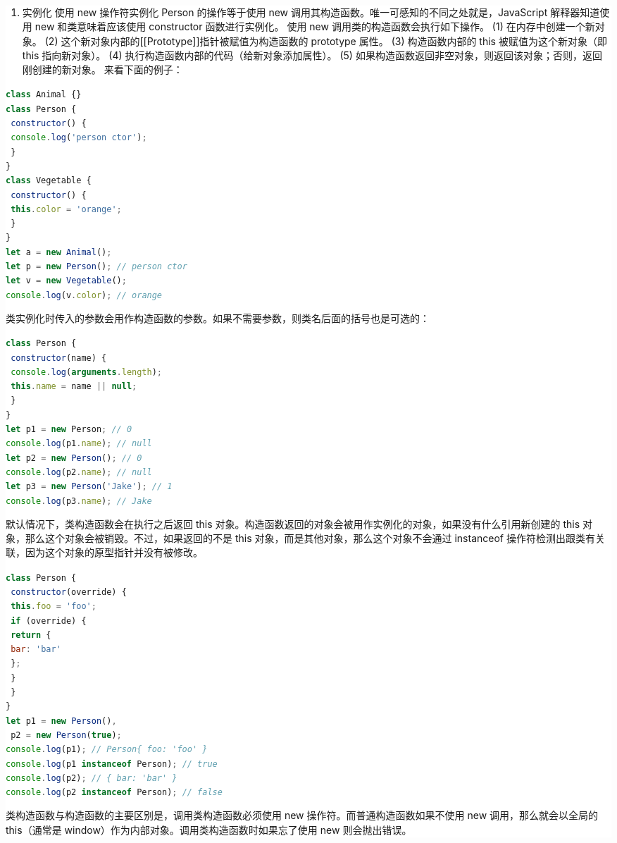 1. 实例化
使用 new 操作符实例化 Person 的操作等于使用 new 调用其构造函数。唯一可感知的不同之处就是，JavaScript 解释器知道使用 new 和类意味着应该使用 constructor 函数进行实例化。
使用 new 调用类的构造函数会执行如下操作。
(1) 在内存中创建一个新对象。
(2) 这个新对象内部的[[Prototype]]指针被赋值为构造函数的 prototype 属性。
(3) 构造函数内部的 this 被赋值为这个新对象（即 this 指向新对象）。
(4) 执行构造函数内部的代码（给新对象添加属性）。
(5) 如果构造函数返回非空对象，则返回该对象；否则，返回刚创建的新对象。
来看下面的例子：
```javascript
class Animal {} 
class Person { 
 constructor() { 
 console.log('person ctor'); 
 } 
} 
class Vegetable { 
 constructor() { 
 this.color = 'orange'; 
 } 
} 
let a = new Animal(); 
let p = new Person(); // person ctor 
let v = new Vegetable(); 
console.log(v.color); // orange
```
类实例化时传入的参数会用作构造函数的参数。如果不需要参数，则类名后面的括号也是可选的：
```javascript
class Person { 
 constructor(name) { 
 console.log(arguments.length); 
 this.name = name || null; 
 } 
} 
let p1 = new Person; // 0 
console.log(p1.name); // null 
let p2 = new Person(); // 0 
console.log(p2.name); // null 
let p3 = new Person('Jake'); // 1 
console.log(p3.name); // Jake
```
默认情况下，类构造函数会在执行之后返回 this 对象。构造函数返回的对象会被用作实例化的对象，如果没有什么引用新创建的 this 对象，那么这个对象会被销毁。不过，如果返回的不是 this 对象，而是其他对象，那么这个对象不会通过 instanceof 操作符检测出跟类有关联，因为这个对象的原型指针并没有被修改。
```javascript
class Person { 
 constructor(override) { 
 this.foo = 'foo'; 
 if (override) { 
 return { 
 bar: 'bar' 
 }; 
 } 
 } 
} 
let p1 = new Person(), 
 p2 = new Person(true); 
console.log(p1); // Person{ foo: 'foo' } 
console.log(p1 instanceof Person); // true 
console.log(p2); // { bar: 'bar' } 
console.log(p2 instanceof Person); // false
```
类构造函数与构造函数的主要区别是，调用类构造函数必须使用 new 操作符。而普通构造函数如果不使用 new 调用，那么就会以全局的 this（通常是 window）作为内部对象。调用类构造函数时如果忘了使用 new 则会抛出错误。
